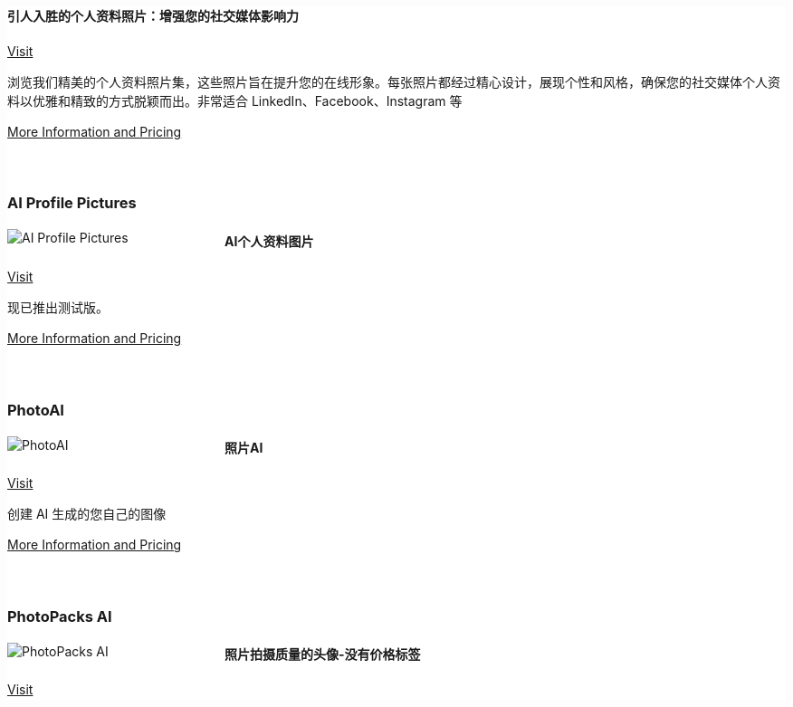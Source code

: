 #### 引人入胜的个人资料照片：增强您的社交媒体影响力


[Visit](https://thataicollection.com/redirect/fotos-de-perfil?utm_source=aicollection&utm_medium=github&utm_campaign=aicollection)

浏览我们精美的个人资料照片集，这些照片旨在提升您的在线形象。每张照片都经过精心设计，展现个性和风格，确保您的社交媒体个人资料以优雅和精致的方式脱颖而出。非常适合 LinkedIn、Facebook、Instagram 等


[More Information and Pricing](https://thataicollection.com/zh-CN/application/fotos-de-perfil?utm_source=aicollection&utm_medium=github&utm_campaign=aicollection)

<br />


### AI Profile Pictures
<img align="left" width="240" src="https://cdn.thataicollection.com/screenshots/screenshot-ai-profile-pictures.webp" alt="AI Profile Pictures">

#### AI个人资料图片


[Visit](https://thataicollection.com/redirect/ai-profile-pictures?utm_source=aicollection&utm_medium=github&utm_campaign=aicollection)

现已推出测试版。


[More Information and Pricing](https://thataicollection.com/zh-CN/application/ai-profile-pictures?utm_source=aicollection&utm_medium=github&utm_campaign=aicollection)

<br />


### PhotoAI
<img align="left" width="240" src="https://cdn.thataicollection.com/screenshots/screenshot-photoai.webp" alt="PhotoAI">

#### 照片AI


[Visit](https://thataicollection.com/redirect/photoai?utm_source=aicollection&utm_medium=github&utm_campaign=aicollection)

创建 AI 生成的您自己的图像


[More Information and Pricing](https://thataicollection.com/zh-CN/application/photoai?utm_source=aicollection&utm_medium=github&utm_campaign=aicollection)

<br />


### PhotoPacks AI
<img align="left" width="240" src="https://cdn.thataicollection.com/screenshots/screenshot-photopacks.ai.webp" alt="PhotoPacks AI">

#### 照片拍摄质量的头像-没有价格标签


[Visit](https://thataicollection.com/redirect/photopacks-ai?utm_source=aicollection&utm_medium=github&utm_campaign=aicollection)
